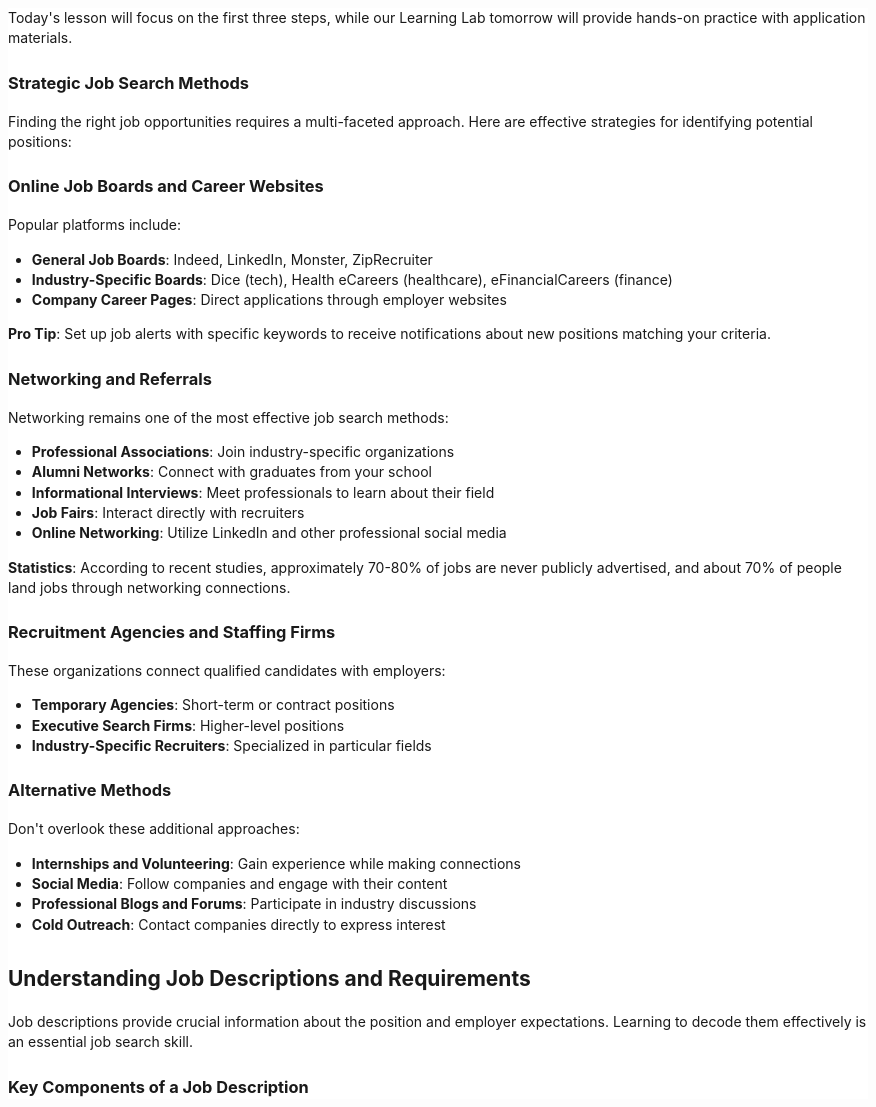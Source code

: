 Today's lesson will focus on the first three steps, while our Learning Lab tomorrow will provide hands-on practice with application materials.

### Strategic Job Search Methods

Finding the right job opportunities requires a multi-faceted approach. Here are effective strategies for identifying potential positions:

### Online Job Boards and Career Websites

Popular platforms include:
- **General Job Boards**: Indeed, LinkedIn, Monster, ZipRecruiter
- **Industry-Specific Boards**: Dice (tech), Health eCareers (healthcare), eFinancialCareers (finance)
- **Company Career Pages**: Direct applications through employer websites

**Pro Tip**: Set up job alerts with specific keywords to receive notifications about new positions matching your criteria.

### Networking and Referrals

Networking remains one of the most effective job search methods:
- **Professional Associations**: Join industry-specific organizations
- **Alumni Networks**: Connect with graduates from your school
- **Informational Interviews**: Meet professionals to learn about their field
- **Job Fairs**: Interact directly with recruiters
- **Online Networking**: Utilize LinkedIn and other professional social media

**Statistics**: According to recent studies, approximately 70-80% of jobs are never publicly advertised, and about 70% of people land jobs through networking connections.

### Recruitment Agencies and Staffing Firms

These organizations connect qualified candidates with employers:
- **Temporary Agencies**: Short-term or contract positions
- **Executive Search Firms**: Higher-level positions
- **Industry-Specific Recruiters**: Specialized in particular fields

### Alternative Methods

Don't overlook these additional approaches:
- **Internships and Volunteering**: Gain experience while making connections
- **Social Media**: Follow companies and engage with their content
- **Professional Blogs and Forums**: Participate in industry discussions
- **Cold Outreach**: Contact companies directly to express interest

## Understanding Job Descriptions and Requirements

Job descriptions provide crucial information about the position and employer expectations. Learning to decode them effectively is an essential job search skill.

### Key Components of a Job Description

